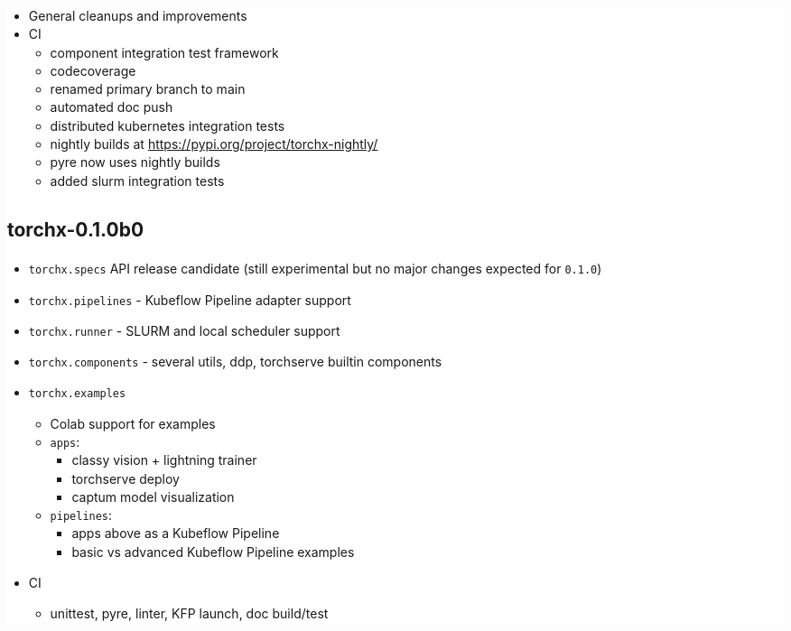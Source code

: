   * General cleanups and improvements
* CI
  * component integration test framework
  * codecoverage
  * renamed primary branch to main
  * automated doc push
  * distributed kubernetes integration tests
  * nightly builds at https://pypi.org/project/torchx-nightly/
  * pyre now uses nightly builds
  * added slurm integration tests


## torchx-0.1.0b0

* `torchx.specs` API release candidate
  (still experimental but no major changes expected for `0.1.0`)

* `torchx.pipelines` - Kubeflow Pipeline adapter support
* `torchx.runner` - SLURM and local scheduler support
* `torchx.components` - several utils, ddp, torchserve builtin components
* `torchx.examples`
   * Colab support for examples
   * `apps`:
     * classy vision + lightning trainer
     * torchserve deploy
     * captum model visualization
   * `pipelines`:
     * apps above as a Kubeflow Pipeline
     * basic vs advanced Kubeflow Pipeline examples
* CI
  * unittest, pyre, linter, KFP launch, doc build/test
